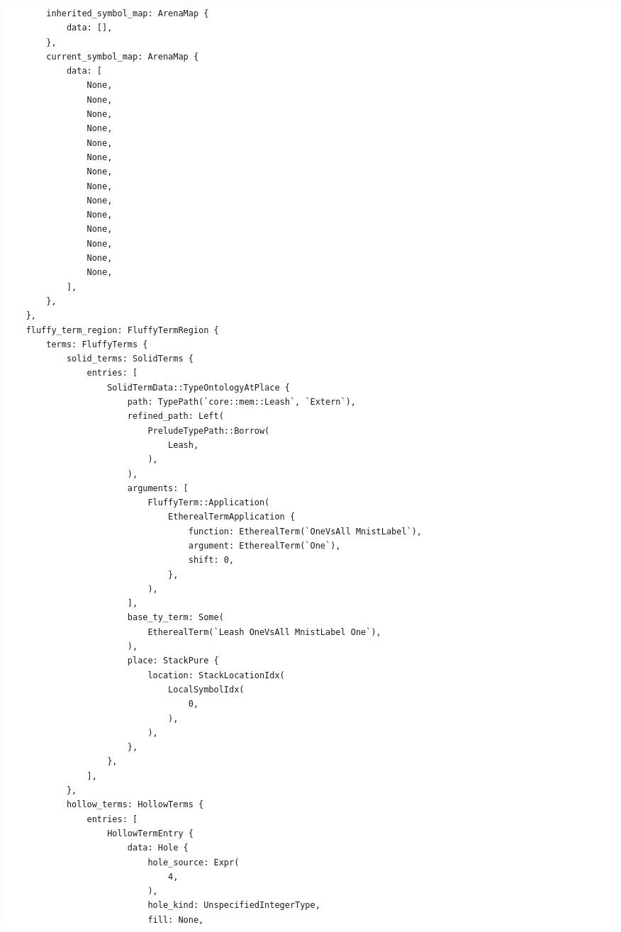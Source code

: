             inherited_symbol_map: ArenaMap {
                data: [],
            },
            current_symbol_map: ArenaMap {
                data: [
                    None,
                    None,
                    None,
                    None,
                    None,
                    None,
                    None,
                    None,
                    None,
                    None,
                    None,
                    None,
                    None,
                    None,
                ],
            },
        },
        fluffy_term_region: FluffyTermRegion {
            terms: FluffyTerms {
                solid_terms: SolidTerms {
                    entries: [
                        SolidTermData::TypeOntologyAtPlace {
                            path: TypePath(`core::mem::Leash`, `Extern`),
                            refined_path: Left(
                                PreludeTypePath::Borrow(
                                    Leash,
                                ),
                            ),
                            arguments: [
                                FluffyTerm::Application(
                                    EtherealTermApplication {
                                        function: EtherealTerm(`OneVsAll MnistLabel`),
                                        argument: EtherealTerm(`One`),
                                        shift: 0,
                                    },
                                ),
                            ],
                            base_ty_term: Some(
                                EtherealTerm(`Leash OneVsAll MnistLabel One`),
                            ),
                            place: StackPure {
                                location: StackLocationIdx(
                                    LocalSymbolIdx(
                                        0,
                                    ),
                                ),
                            },
                        },
                    ],
                },
                hollow_terms: HollowTerms {
                    entries: [
                        HollowTermEntry {
                            data: Hole {
                                hole_source: Expr(
                                    4,
                                ),
                                hole_kind: UnspecifiedIntegerType,
                                fill: None,